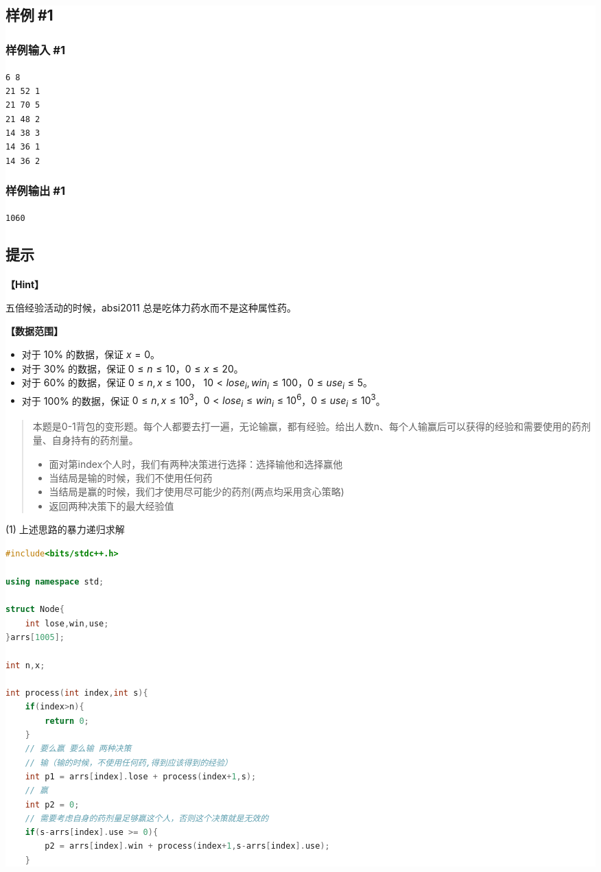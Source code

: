 ## 样例 #1

### 样例输入 #1

```
6 8
21 52 1
21 70 5
21 48 2
14 38 3
14 36 1
14 36 2
```

### 样例输出 #1

```
1060
```

## 提示

**【Hint】**

五倍经验活动的时候，absi2011 总是吃体力药水而不是这种属性药。

**【数据范围】**

- 对于 $10\%$ 的数据，保证 $x=0$。
- 对于 $30\%$ 的数据，保证 $0\le n\le 10$，$0\le x\le 20$。
- 对于 $60\%$ 的数据，保证 $0\le n,x\le 100$， $10<lose_i,win_i\le 100$，$0\le use_i\le 5$。
- 对于 $100\%$ 的数据，保证 $0\le n,x\le 10^3$，$0<lose_i\le win_i\le 10^6$，$0\le use_i\le 10^3$。

> 本题是0-1背包的变形题。每个人都要去打一遍，无论输赢，都有经验。给出人数n、每个人输赢后可以获得的经验和需要使用的药剂量、自身持有的药剂量。  
>
> - 面对第index个人时，我们有两种决策进行选择：选择输他和选择赢他
> - 当结局是输的时候，我们不使用任何药
> - 当结局是赢的时候，我们才使用尽可能少的药剂(两点均采用贪心策略)
> - 返回两种决策下的最大经验值

(1) 上述思路的暴力递归求解

```C++
#include<bits/stdc++.h>

using namespace std;

struct Node{
    int lose,win,use;
}arrs[1005];

int n,x;

int process(int index,int s){
    if(index>n){
        return 0;
    }
    // 要么赢 要么输 两种决策
    // 输（输的时候，不使用任何药,得到应该得到的经验）
    int p1 = arrs[index].lose + process(index+1,s);
    // 赢
    int p2 = 0;
    // 需要考虑自身的药剂量足够赢这个人，否则这个决策就是无效的
    if(s-arrs[index].use >= 0){
        p2 = arrs[index].win + process(index+1,s-arrs[index].use);
    }
```